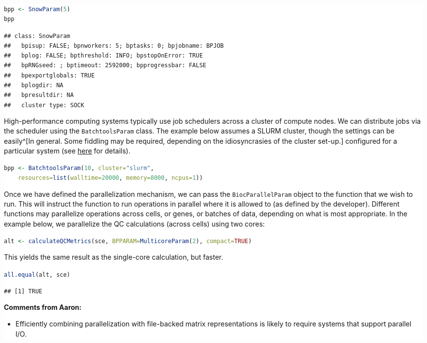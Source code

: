 
```r
bpp <- SnowParam(5)
bpp
```

```
## class: SnowParam
##   bpisup: FALSE; bpnworkers: 5; bptasks: 0; bpjobname: BPJOB
##   bplog: FALSE; bpthreshold: INFO; bpstopOnError: TRUE
##   bpRNGseed: ; bptimeout: 2592000; bpprogressbar: FALSE
##   bpexportglobals: TRUE
##   bplogdir: NA
##   bpresultdir: NA
##   cluster type: SOCK
```

High-performance computing systems typically use job schedulers across a cluster of compute nodes.
We can distribute jobs via the scheduler using the `BatchtoolsParam` class.
The example below assumes a SLURM cluster, though the settings can be easily^[In general. Some fiddling may be required, depending on the idiosyncrasies of the cluster set-up.] configured for a particular system (see [here](https://bioconductor.org/packages/3.10/BiocParallel/vignettes/BiocParallel_BatchtoolsParam.pdf) for details).


```r
bpp <- BatchtoolsParam(10, cluster="slurm",
	resources=list(walltime=20000, memory=8000, ncpus=1))
```

Once we have defined the parallelization mechanism, we can pass the `BiocParallelParam` object to the function that we wish to run.
This will instruct the function to run operations in parallel where it is allowed to (as defined by the developer).
Different functions may parallelize operations across cells, or genes, or batches of data, depending on what is most appropriate.
In the example below, we parallelize the QC calculations (across cells) using two cores:


```r
alt <- calculateQCMetrics(sce, BPPARAM=MulticoreParam(2), compact=TRUE)
```

This yields the same result as the single-core calculation, but faster.




```r
all.equal(alt, sce) 
```

```
## [1] TRUE
```

**Comments from Aaron:**

- Efficiently combining parallelization with file-backed matrix representations is likely to require systems that support parallel I/O.

